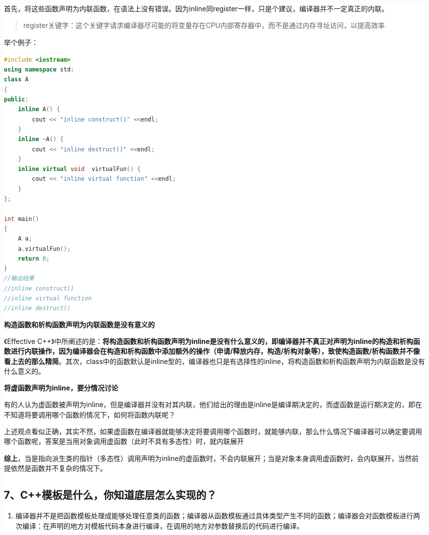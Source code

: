 首先，将这些函数声明为内联函数，在语法上没有错误。因为inline同register一样，只是个建议，编译器并不一定真正的内联。

> register关键字：这个关键字请求编译器尽可能的将变量存在CPU内部寄存器中，而不是通过内存寻址访问，以提高效率 

举个例子：

```cpp
#include <iostream>
using namespace std;
class A
{
public:
    inline A() {
		cout << "inline construct()" <<endl;
	}
    inline ~A() {
		cout << "inline destruct()" <<endl;
	}
    inline virtual void  virtualFun() {
		cout << "inline virtual function" <<endl;
	}
};
 
int main()
{
	A a;
	a.virtualFun();
    return 0;
}
//输出结果
//inline construct()
//inline virtual function
//inline destruct()
```

**构造函数和析构函数声明为内联函数是没有意义的**

《Effective C++》中所阐述的是：**将构造函数和析构函数声明为inline是没有什么意义的，即编译器并不真正对声明为inline的构造和析构函数进行内联操作，因为编译器会在构造和析构函数中添加额外的操作（申请/释放内存，构造/析构对象等），致使构造函数/析构函数并不像看上去的那么精简**。其次，class中的函数默认是inline型的，编译器也只是有选择性的inline，将构造函数和析构函数声明为内联函数是没有什么意义的。

 **将虚函数声明为inline，要分情况讨论**

有的人认为虚函数被声明为inline，但是编译器并没有对其内联，他们给出的理由是inline是编译期决定的，而虚函数是运行期决定的，即在不知道将要调用哪个函数的情况下，如何将函数内联呢？

上述观点看似正确，其实不然，如果虚函数在编译器就能够决定将要调用哪个函数时，就能够内联，那么什么情况下编译器可以确定要调用哪个函数呢，答案是当用对象调用虚函数（此时不具有多态性）时，就内联展开

**综上**，当是指向派生类的指针（多态性）调用声明为inline的虚函数时，不会内联展开；当是对象本身调用虚函数时，会内联展开，当然前提依然是函数并不复杂的情况下。



<p  id="你知道底层怎么实现的"></p>


## 7、C++模板是什么，你知道底层怎么实现的？

1)  编译器并不是把函数模板处理成能够处理任意类的函数；编译器从函数模板通过具体类型产生不同的函数；编译器会对函数模板进行两次编译：在声明的地方对模板代码本身进行编译，在调用的地方对参数替换后的代码进行编译。
